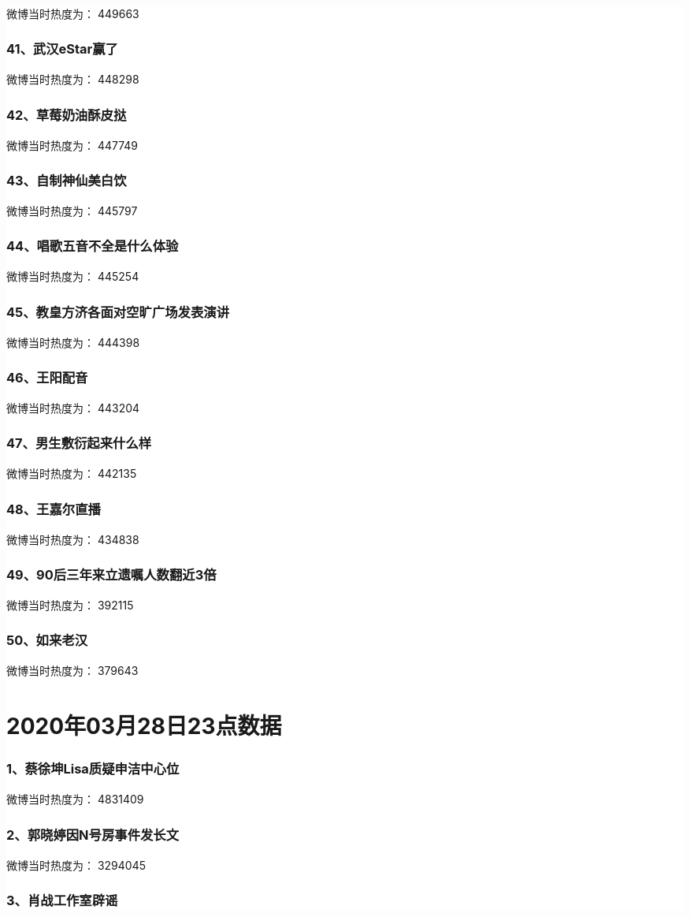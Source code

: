 微博当时热度为： 449663

### 41、武汉eStar赢了

微博当时热度为： 448298

### 42、草莓奶油酥皮挞

微博当时热度为： 447749

### 43、自制神仙美白饮

微博当时热度为： 445797

### 44、唱歌五音不全是什么体验

微博当时热度为： 445254

### 45、教皇方济各面对空旷广场发表演讲

微博当时热度为： 444398

### 46、王阳配音

微博当时热度为： 443204

### 47、男生敷衍起来什么样

微博当时热度为： 442135

### 48、王嘉尔直播

微博当时热度为： 434838

### 49、90后三年来立遗嘱人数翻近3倍

微博当时热度为： 392115

### 50、如来老汉

微博当时热度为： 379643

#  2020年03月28日23点数据

### 1、蔡徐坤Lisa质疑申洁中心位

微博当时热度为： 4831409

### 2、郭晓婷因N号房事件发长文

微博当时热度为： 3294045

### 3、肖战工作室辟谣
